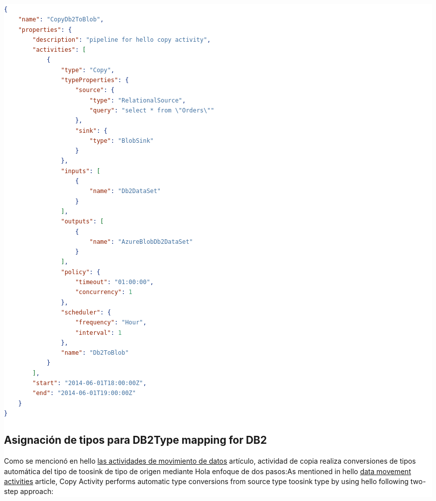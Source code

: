 ```json
{
    "name": "CopyDb2ToBlob",
    "properties": {
        "description": "pipeline for hello copy activity",
        "activities": [
            {
                "type": "Copy",
                "typeProperties": {
                    "source": {
                        "type": "RelationalSource",
                        "query": "select * from \"Orders\""
                    },
                    "sink": {
                        "type": "BlobSink"
                    }
                },
                "inputs": [
                    {
                        "name": "Db2DataSet"
                    }
                ],
                "outputs": [
                    {
                        "name": "AzureBlobDb2DataSet"
                    }
                ],
                "policy": {
                    "timeout": "01:00:00",
                    "concurrency": 1
                },
                "scheduler": {
                    "frequency": "Hour",
                    "interval": 1
                },
                "name": "Db2ToBlob"
            }
        ],
        "start": "2014-06-01T18:00:00Z",
        "end": "2014-06-01T19:00:00Z"
    }
}
```

## <a name="type-mapping-for-db2"></a><span data-ttu-id="f9198-238">Asignación de tipos para DB2</span><span class="sxs-lookup"><span data-stu-id="f9198-238">Type mapping for DB2</span></span>
<span data-ttu-id="f9198-239">Como se mencionó en hello [las actividades de movimiento de datos](data-factory-data-movement-activities.md) artículo, actividad de copia realiza conversiones de tipos automática del tipo de toosink de tipo de origen mediante Hola enfoque de dos pasos:</span><span class="sxs-lookup"><span data-stu-id="f9198-239">As mentioned in hello [data movement activities](data-factory-data-movement-activities.md) article, Copy Activity performs automatic type conversions from source type toosink type by using hello following two-step approach:</span></span>
